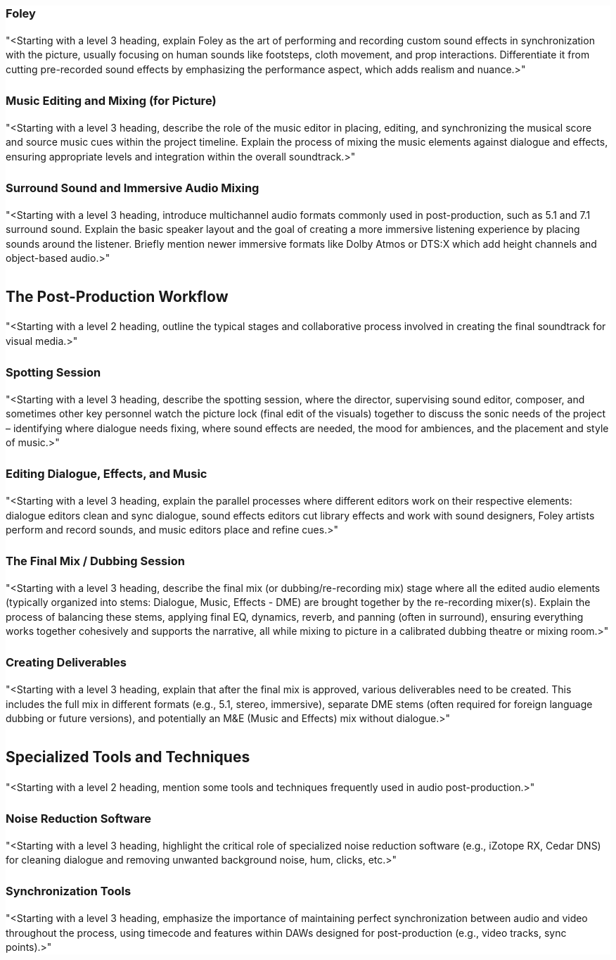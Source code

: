 ### Foley
"<Starting with a level 3 heading, explain Foley as the art of performing and recording custom sound effects in synchronization with the picture, usually focusing on human sounds like footsteps, cloth movement, and prop interactions. Differentiate it from cutting pre-recorded sound effects by emphasizing the performance aspect, which adds realism and nuance.>"

### Music Editing and Mixing (for Picture)
"<Starting with a level 3 heading, describe the role of the music editor in placing, editing, and synchronizing the musical score and source music cues within the project timeline. Explain the process of mixing the music elements against dialogue and effects, ensuring appropriate levels and integration within the overall soundtrack.>"

### Surround Sound and Immersive Audio Mixing
"<Starting with a level 3 heading, introduce multichannel audio formats commonly used in post-production, such as 5.1 and 7.1 surround sound. Explain the basic speaker layout and the goal of creating a more immersive listening experience by placing sounds around the listener. Briefly mention newer immersive formats like Dolby Atmos or DTS:X which add height channels and object-based audio.>"

## The Post-Production Workflow
"<Starting with a level 2 heading, outline the typical stages and collaborative process involved in creating the final soundtrack for visual media.>"

### Spotting Session
"<Starting with a level 3 heading, describe the spotting session, where the director, supervising sound editor, composer, and sometimes other key personnel watch the picture lock (final edit of the visuals) together to discuss the sonic needs of the project – identifying where dialogue needs fixing, where sound effects are needed, the mood for ambiences, and the placement and style of music.>"

### Editing Dialogue, Effects, and Music
"<Starting with a level 3 heading, explain the parallel processes where different editors work on their respective elements: dialogue editors clean and sync dialogue, sound effects editors cut library effects and work with sound designers, Foley artists perform and record sounds, and music editors place and refine cues.>"

### The Final Mix / Dubbing Session
"<Starting with a level 3 heading, describe the final mix (or dubbing/re-recording mix) stage where all the edited audio elements (typically organized into stems: Dialogue, Music, Effects - DME) are brought together by the re-recording mixer(s). Explain the process of balancing these stems, applying final EQ, dynamics, reverb, and panning (often in surround), ensuring everything works together cohesively and supports the narrative, all while mixing to picture in a calibrated dubbing theatre or mixing room.>"

### Creating Deliverables
"<Starting with a level 3 heading, explain that after the final mix is approved, various deliverables need to be created. This includes the full mix in different formats (e.g., 5.1, stereo, immersive), separate DME stems (often required for foreign language dubbing or future versions), and potentially an M&E (Music and Effects) mix without dialogue.>"

## Specialized Tools and Techniques
"<Starting with a level 2 heading, mention some tools and techniques frequently used in audio post-production.>"
### Noise Reduction Software
"<Starting with a level 3 heading, highlight the critical role of specialized noise reduction software (e.g., iZotope RX, Cedar DNS) for cleaning dialogue and removing unwanted background noise, hum, clicks, etc.>"
### Synchronization Tools
"<Starting with a level 3 heading, emphasize the importance of maintaining perfect synchronization between audio and video throughout the process, using timecode and features within DAWs designed for post-production (e.g., video tracks, sync points).>"